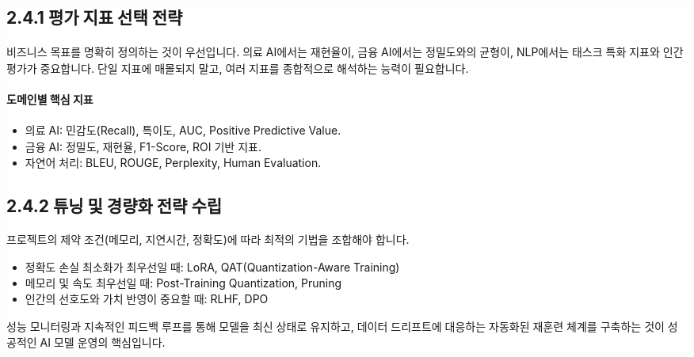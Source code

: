 ## 2.4.1 평가 지표 선택 전략

비즈니스 목표를 명확히 정의하는 것이 우선입니다. 의료 AI에서는 재현율이, 금융 AI에서는 정밀도와의 균형이, NLP에서는 태스크 특화 지표와 인간 평가가 중요합니다.
 단일 지표에 매몰되지 말고, 여러 지표를 종합적으로 해석하는 능력이 필요합니다.

#### 도메인별 핵심 지표

- 의료 AI: 민감도(Recall), 특이도, AUC, Positive Predictive Value.
- 금융 AI: 정밀도, 재현율, F1-Score, ROI 기반 지표.
- 자연어 처리: BLEU, ROUGE, Perplexity, Human Evaluation.

## 2.4.2 튜닝 및 경량화 전략 수립

프로젝트의 제약 조건(메모리, 지연시간, 정확도)에 따라 최적의 기법을 조합해야 합니다.

- 정확도 손실 최소화가 최우선일 때: LoRA, QAT(Quantization-Aware Training)
- 메모리 및 속도 최우선일 때: Post-Training Quantization, Pruning
- 인간의 선호도와 가치 반영이 중요할 때: RLHF, DPO

성능 모니터링과 지속적인 피드백 루프를 통해 모델을 최신 상태로 유지하고, 데이터 드리프트에 대응하는 자동화된 재훈련 체계를 구축하는 것이 성공적인 AI 모델 운영의 핵심입니다.
